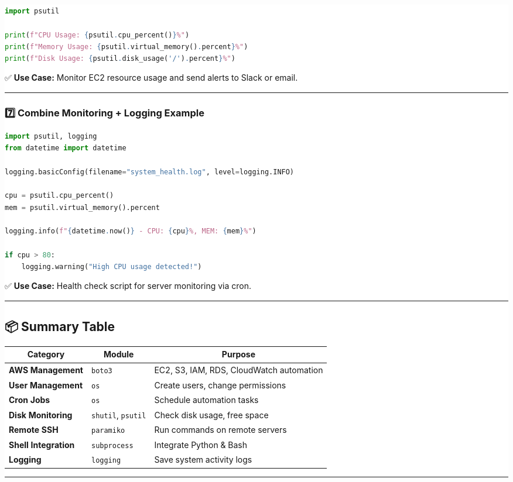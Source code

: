 ```python
import psutil

print(f"CPU Usage: {psutil.cpu_percent()}%")
print(f"Memory Usage: {psutil.virtual_memory().percent}%")
print(f"Disk Usage: {psutil.disk_usage('/').percent}%")
```

✅ **Use Case:**
Monitor EC2 resource usage and send alerts to Slack or email.

---

### **7️⃣ Combine Monitoring + Logging Example**

```python
import psutil, logging
from datetime import datetime

logging.basicConfig(filename="system_health.log", level=logging.INFO)

cpu = psutil.cpu_percent()
mem = psutil.virtual_memory().percent

logging.info(f"{datetime.now()} - CPU: {cpu}%, MEM: {mem}%")

if cpu > 80:
    logging.warning("High CPU usage detected!")
```

✅ **Use Case:**
Health check script for server monitoring via cron.

---

## 📦 Summary Table

| Category              | Module             | Purpose                                  |
| --------------------- | ------------------ | ---------------------------------------- |
| **AWS Management**    | `boto3`            | EC2, S3, IAM, RDS, CloudWatch automation |
| **User Management**   | `os`               | Create users, change permissions         |
| **Cron Jobs**         | `os`               | Schedule automation tasks                |
| **Disk Monitoring**   | `shutil`, `psutil` | Check disk usage, free space             |
| **Remote SSH**        | `paramiko`         | Run commands on remote servers           |
| **Shell Integration** | `subprocess`       | Integrate Python & Bash                  |
| **Logging**           | `logging`          | Save system activity logs                |

---
